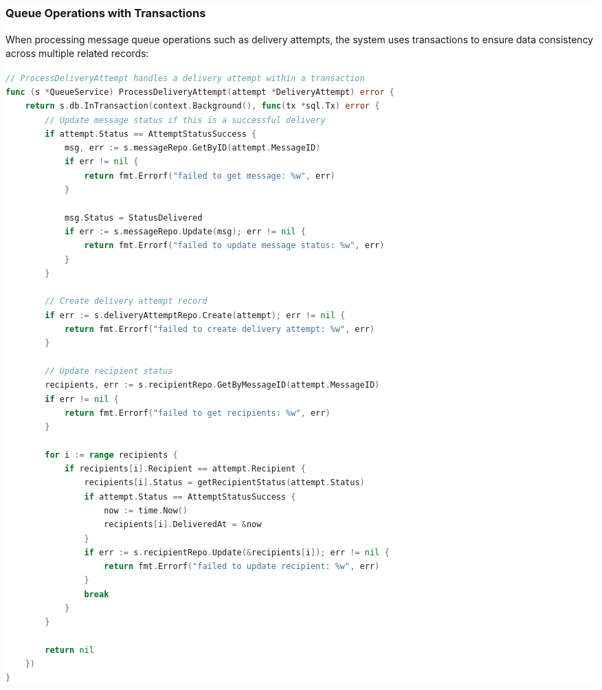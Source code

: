 ### Queue Operations with Transactions
When processing message queue operations such as delivery attempts, the system uses transactions to ensure data consistency across multiple related records:


```go
// ProcessDeliveryAttempt handles a delivery attempt within a transaction
func (s *QueueService) ProcessDeliveryAttempt(attempt *DeliveryAttempt) error {
    return s.db.InTransaction(context.Background(), func(tx *sql.Tx) error {
        // Update message status if this is a successful delivery
        if attempt.Status == AttemptStatusSuccess {
            msg, err := s.messageRepo.GetByID(attempt.MessageID)
            if err != nil {
                return fmt.Errorf("failed to get message: %w", err)
            }
            
            msg.Status = StatusDelivered
            if err := s.messageRepo.Update(msg); err != nil {
                return fmt.Errorf("failed to update message status: %w", err)
            }
        }
        
        // Create delivery attempt record
        if err := s.deliveryAttemptRepo.Create(attempt); err != nil {
            return fmt.Errorf("failed to create delivery attempt: %w", err)
        }
        
        // Update recipient status
        recipients, err := s.recipientRepo.GetByMessageID(attempt.MessageID)
        if err != nil {
            return fmt.Errorf("failed to get recipients: %w", err)
        }
        
        for i := range recipients {
            if recipients[i].Recipient == attempt.Recipient {
                recipients[i].Status = getRecipientStatus(attempt.Status)
                if attempt.Status == AttemptStatusSuccess {
                    now := time.Now()
                    recipients[i].DeliveredAt = &now
                }
                if err := s.recipientRepo.Update(&recipients[i]); err != nil {
                    return fmt.Errorf("failed to update recipient: %w", err)
                }
                break
            }
        }
        
        return nil
    })
}
```
